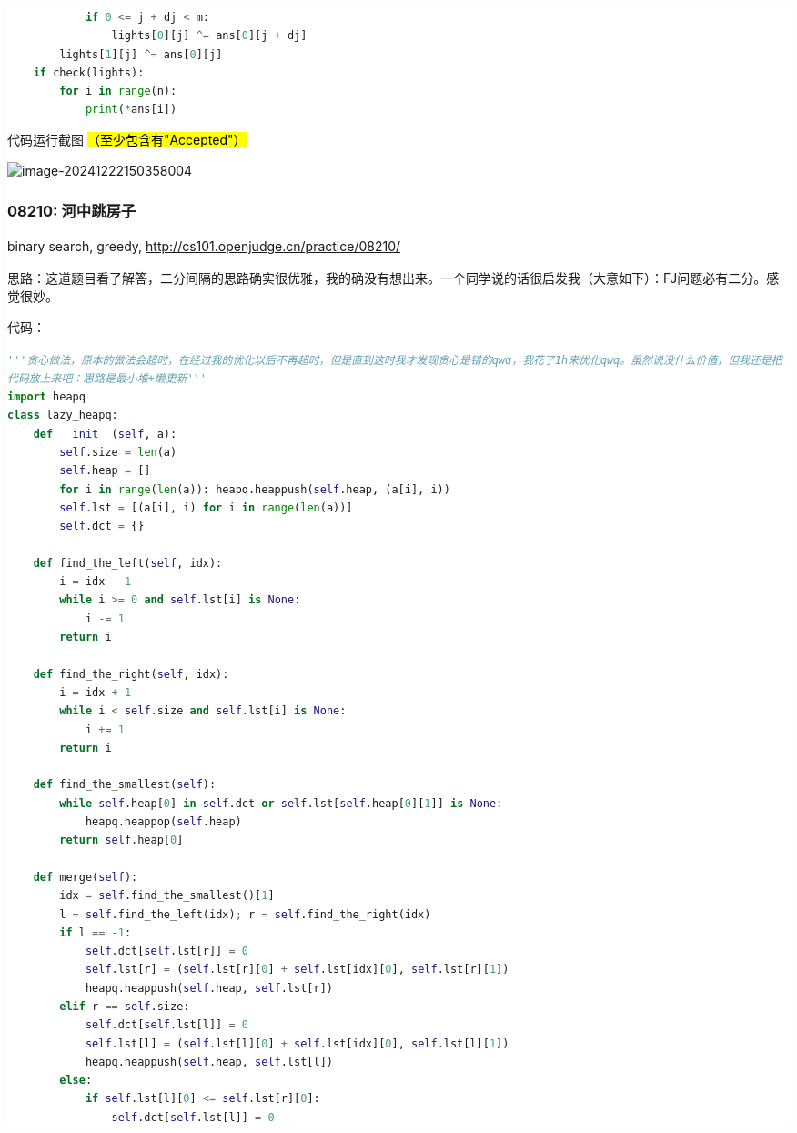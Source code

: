 ```python
            if 0 <= j + dj < m:
                lights[0][j] ^= ans[0][j + dj]
        lights[1][j] ^= ans[0][j]
    if check(lights):
        for i in range(n):
            print(*ans[i])
```



代码运行截图 <mark>（至少包含有"Accepted"）</mark>

![image-20241222150358004](C:\Users\admin\AppData\Roaming\Typora\typora-user-images\image-20241222150358004.png)



### 08210: 河中跳房子

binary search, greedy, http://cs101.openjudge.cn/practice/08210/

思路：这道题目看了解答，二分间隔的思路确实很优雅，我的确没有想出来。一个同学说的话很启发我（大意如下）：FJ问题必有二分。感觉很妙。



代码：

```python
'''贪心做法，原本的做法会超时，在经过我的优化以后不再超时，但是直到这时我才发现贪心是错的qwq，我花了1h来优化qwq。虽然说没什么价值，但我还是把代码放上来吧：思路是最小堆+懒更新'''
import heapq
class lazy_heapq:
    def __init__(self, a):
        self.size = len(a)
        self.heap = []
        for i in range(len(a)): heapq.heappush(self.heap, (a[i], i))
        self.lst = [(a[i], i) for i in range(len(a))]
        self.dct = {}
    
    def find_the_left(self, idx):
        i = idx - 1
        while i >= 0 and self.lst[i] is None:
            i -= 1
        return i
    
    def find_the_right(self, idx):
        i = idx + 1
        while i < self.size and self.lst[i] is None:
            i += 1
        return i
    
    def find_the_smallest(self):
        while self.heap[0] in self.dct or self.lst[self.heap[0][1]] is None:
            heapq.heappop(self.heap)
        return self.heap[0]
    
    def merge(self):
        idx = self.find_the_smallest()[1]
        l = self.find_the_left(idx); r = self.find_the_right(idx)
        if l == -1:
            self.dct[self.lst[r]] = 0
            self.lst[r] = (self.lst[r][0] + self.lst[idx][0], self.lst[r][1])
            heapq.heappush(self.heap, self.lst[r])
        elif r == self.size:
            self.dct[self.lst[l]] = 0
            self.lst[l] = (self.lst[l][0] + self.lst[idx][0], self.lst[l][1])
            heapq.heappush(self.heap, self.lst[l])
        else:
            if self.lst[l][0] <= self.lst[r][0]:
                self.dct[self.lst[l]] = 0
```